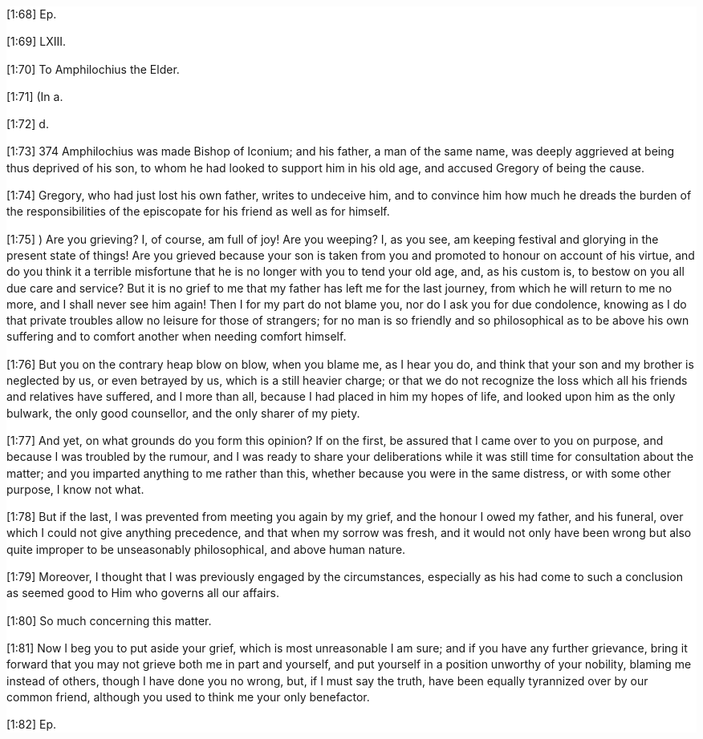 [1:68] Ep.

[1:69] LXIII.

[1:70] To Amphilochius the Elder.

[1:71] (In a.

[1:72] d.

[1:73] 374 Amphilochius was made Bishop of Iconium; and his father, a man of the same name, was deeply aggrieved at being thus deprived of his son, to whom he had looked to support him in his old age, and accused Gregory of being the cause.

[1:74] Gregory, who had just lost his own father, writes to undeceive him, and to convince him how much he dreads the burden of the responsibilities of the episcopate for his friend as well as for himself.

[1:75] )  Are you grieving? I, of course, am full of joy! Are you weeping? I, as you see, am keeping festival and glorying in the present state of things! Are you grieved because your son is taken from you and promoted to honour on account of his virtue, and do you think it a terrible misfortune that he is no longer with you to tend your old age, and, as his custom is, to bestow on you all due care and service? But it is no grief to me that my father has left me for the last journey, from which he will return to me no more, and I shall never see him again! Then I for my part do not blame you, nor do I ask you for due condolence, knowing as I do that private troubles allow no leisure for those of strangers; for no man is so friendly and so philosophical as to be above his own suffering and to comfort another when needing comfort himself.

[1:76] But you on the contrary heap blow on blow, when you blame me, as I hear you do, and think that your son and my brother is neglected by us, or even betrayed by us, which is a still heavier charge; or that we do not recognize the loss which all his friends and relatives have suffered, and I more than all, because I had placed in him my hopes of life, and looked upon him as the only bulwark, the only good counsellor, and the only sharer of my piety.

[1:77] And yet, on what grounds do you form this opinion? If on the first, be assured that I came over to you on purpose, and because I was troubled by the rumour, and I was ready to share your deliberations while it was still time for consultation about the matter; and you imparted anything to me rather than this, whether because you were in the same distress, or with some other purpose, I know not what.

[1:78] But if the last, I was prevented from meeting you again by my grief, and the honour I owed my father, and his funeral, over which I could not give anything precedence, and that when my sorrow was fresh, and it would not only have been wrong but also quite improper to be unseasonably philosophical, and above human nature.

[1:79] Moreover, I thought that I was previously engaged by the circumstances, especially as his had come to such a conclusion as seemed good to Him who governs all our affairs.

[1:80] So much concerning this matter.

[1:81] Now I beg you to put aside your grief, which is most unreasonable I am sure; and if you have any further grievance, bring it forward that you may not grieve both me in part and yourself, and put yourself in a position unworthy of your nobility, blaming me instead of others, though I have done you no wrong, but, if I must say the truth, have been equally tyrannized over by our common friend, although you used to think me your only benefactor.

[1:82] Ep.
